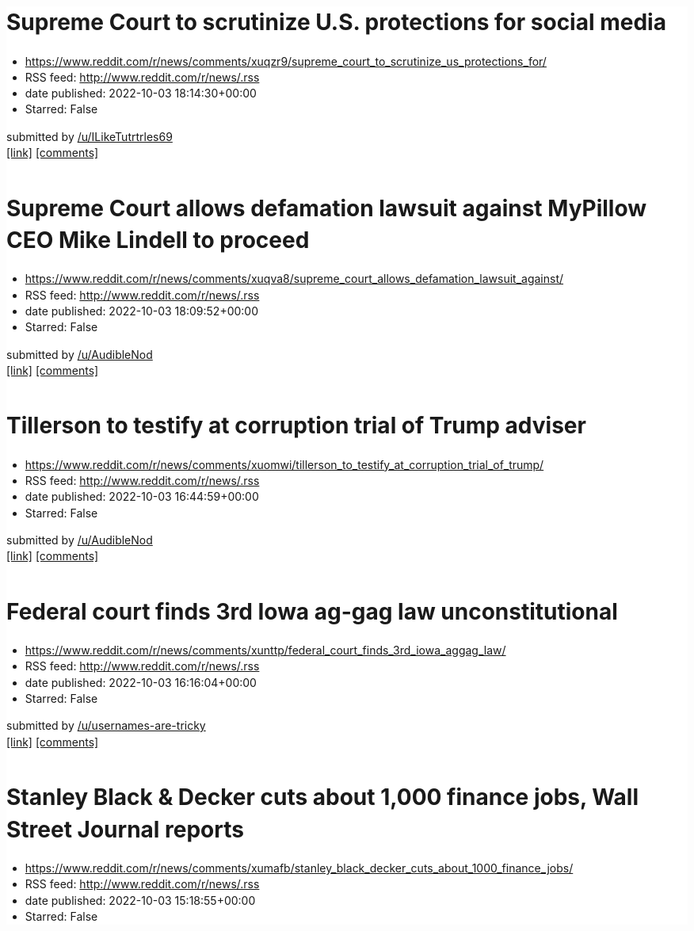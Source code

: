 # Supreme Court to scrutinize U.S. protections for social media
 - https://www.reddit.com/r/news/comments/xuqzr9/supreme_court_to_scrutinize_us_protections_for/
 - RSS feed: http://www.reddit.com/r/news/.rss
 - date published: 2022-10-03 18:14:30+00:00
 - Starred: False

&#32; submitted by &#32; <a href="https://www.reddit.com/user/ILikeTutrtrles69"> /u/ILikeTutrtrles69 </a> <br /> <span><a href="https://www.reuters.com/legal/supreme-court-scrutinize-us-protections-social-media-2022-10-03/">[link]</a></span> &#32; <span><a href="https://www.reddit.com/r/news/comments/xuqzr9/supreme_court_to_scrutinize_us_protections_for/">[comments]</a></span>

# Supreme Court allows defamation lawsuit against MyPillow CEO Mike Lindell to proceed
 - https://www.reddit.com/r/news/comments/xuqva8/supreme_court_allows_defamation_lawsuit_against/
 - RSS feed: http://www.reddit.com/r/news/.rss
 - date published: 2022-10-03 18:09:52+00:00
 - Starred: False

&#32; submitted by &#32; <a href="https://www.reddit.com/user/AudibleNod"> /u/AudibleNod </a> <br /> <span><a href="https://www.cnn.com/2022/10/03/politics/mypillow-lindell-supreme-court-dominion-defamation/index.html">[link]</a></span> &#32; <span><a href="https://www.reddit.com/r/news/comments/xuqva8/supreme_court_allows_defamation_lawsuit_against/">[comments]</a></span>

# Tillerson to testify at corruption trial of Trump adviser
 - https://www.reddit.com/r/news/comments/xuomwi/tillerson_to_testify_at_corruption_trial_of_trump/
 - RSS feed: http://www.reddit.com/r/news/.rss
 - date published: 2022-10-03 16:44:59+00:00
 - Starred: False

&#32; submitted by &#32; <a href="https://www.reddit.com/user/AudibleNod"> /u/AudibleNod </a> <br /> <span><a href="https://abcnews.go.com/US/wireStory/tillerson-testify-corruption-trial-trump-adviser-90921929">[link]</a></span> &#32; <span><a href="https://www.reddit.com/r/news/comments/xuomwi/tillerson_to_testify_at_corruption_trial_of_trump/">[comments]</a></span>

# Federal court finds 3rd Iowa ag-gag law unconstitutional
 - https://www.reddit.com/r/news/comments/xunttp/federal_court_finds_3rd_iowa_aggag_law/
 - RSS feed: http://www.reddit.com/r/news/.rss
 - date published: 2022-10-03 16:16:04+00:00
 - Starred: False

&#32; submitted by &#32; <a href="https://www.reddit.com/user/usernames-are-tricky"> /u/usernames-are-tricky </a> <br /> <span><a href="https://www.cbsnews.com/minnesota/news/federal-court-finds-3rd-iowa-ag-gag-law-unconstitutional/">[link]</a></span> &#32; <span><a href="https://www.reddit.com/r/news/comments/xunttp/federal_court_finds_3rd_iowa_aggag_law/">[comments]</a></span>

# Stanley Black & Decker cuts about 1,000 finance jobs, Wall Street Journal reports
 - https://www.reddit.com/r/news/comments/xumafb/stanley_black_decker_cuts_about_1000_finance_jobs/
 - RSS feed: http://www.reddit.com/r/news/.rss
 - date published: 2022-10-03 15:18:55+00:00
 - Starred: False
